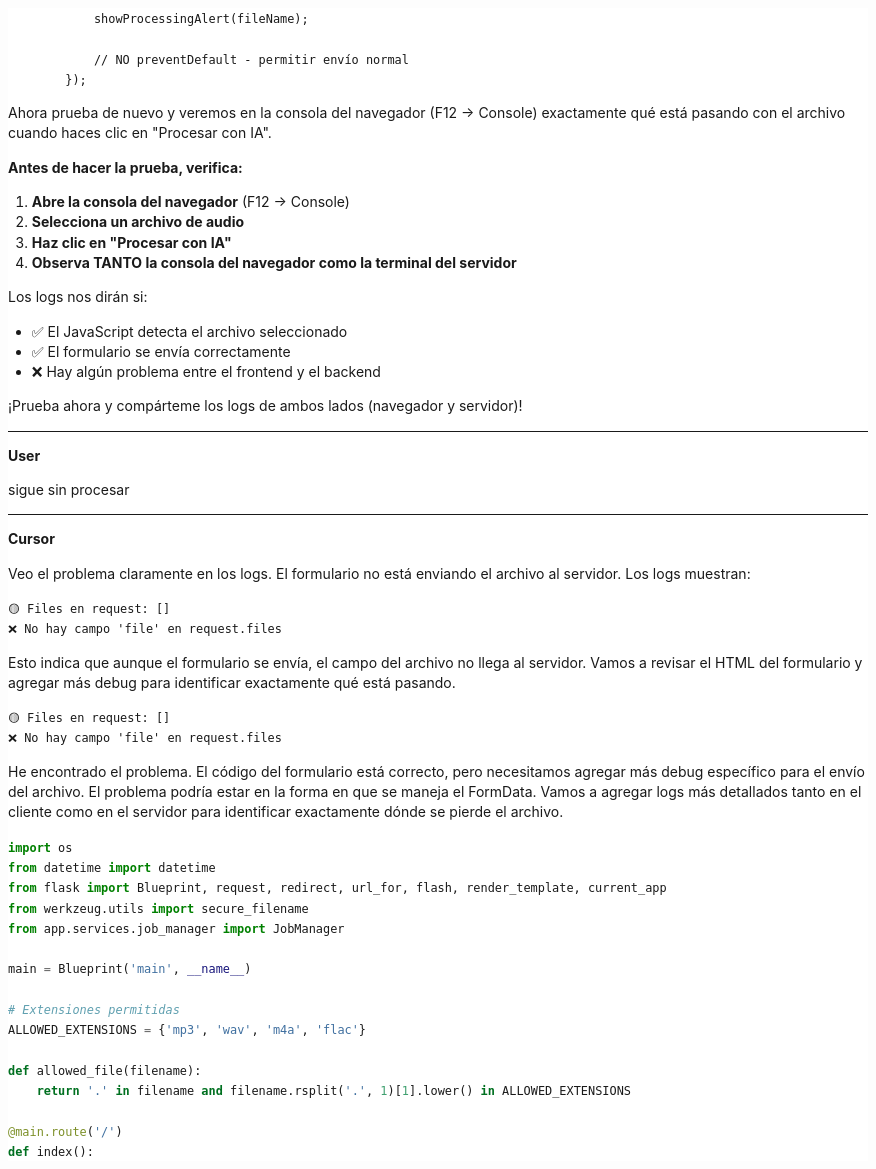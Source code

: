 ```html
            showProcessingAlert(fileName);
            
            // NO preventDefault - permitir envío normal
        });
```

Ahora prueba de nuevo y veremos en la consola del navegador (F12 → Console) exactamente qué está pasando con el archivo cuando haces clic en "Procesar con IA".

**Antes de hacer la prueba, verifica:**
1. **Abre la consola del navegador** (F12 → Console)
2. **Selecciona un archivo de audio** 
3. **Haz clic en "Procesar con IA"**
4. **Observa TANTO la consola del navegador como la terminal del servidor**

Los logs nos dirán si:
- ✅ El JavaScript detecta el archivo seleccionado
- ✅ El formulario se envía correctamente
- ❌ Hay algún problema entre el frontend y el backend

¡Prueba ahora y compárteme los logs de ambos lados (navegador y servidor)!

---

**User**

sigue sin procesar

---

**Cursor**

Veo el problema claramente en los logs. El formulario no está enviando el archivo al servidor. Los logs muestran:

```
🟡 Files en request: []
❌ No hay campo 'file' en request.files
```

Esto indica que aunque el formulario se envía, el campo del archivo no llega al servidor. Vamos a revisar el HTML del formulario y agregar más debug para identificar exactamente qué está pasando.

```plaintext
🟡 Files en request: []
❌ No hay campo 'file' en request.files
```

He encontrado el problema. El código del formulario está correcto, pero necesitamos agregar más debug específico para el envío del archivo. El problema podría estar en la forma en que se maneja el FormData. Vamos a agregar logs más detallados tanto en el cliente como en el servidor para identificar exactamente dónde se pierde el archivo.

```python
import os
from datetime import datetime
from flask import Blueprint, request, redirect, url_for, flash, render_template, current_app
from werkzeug.utils import secure_filename
from app.services.job_manager import JobManager

main = Blueprint('main', __name__)

# Extensiones permitidas
ALLOWED_EXTENSIONS = {'mp3', 'wav', 'm4a', 'flac'}

def allowed_file(filename):
    return '.' in filename and filename.rsplit('.', 1)[1].lower() in ALLOWED_EXTENSIONS

@main.route('/')
def index():
```